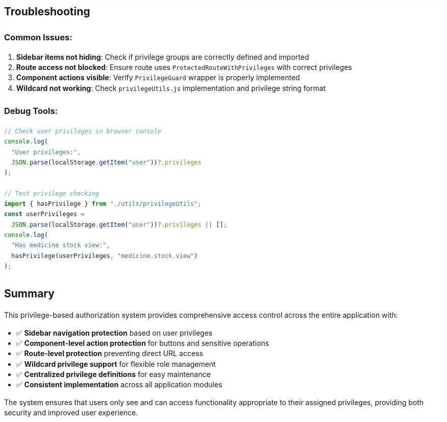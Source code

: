 ## Troubleshooting

### Common Issues:

1. **Sidebar items not hiding**: Check if privilege groups are correctly defined and imported
2. **Route access not blocked**: Ensure route uses `ProtectedRouteWithPrivileges` with correct privileges
3. **Component actions visible**: Verify `PrivilegeGuard` wrapper is properly implemented
4. **Wildcard not working**: Check `privilegeUtils.js` implementation and privilege string format

### Debug Tools:

```javascript
// Check user privileges in browser console
console.log(
  "User privileges:",
  JSON.parse(localStorage.getItem("user"))?.privileges
);

// Test privilege checking
import { hasPrivilege } from "./utils/privilegeUtils";
const userPrivileges =
  JSON.parse(localStorage.getItem("user"))?.privileges || [];
console.log(
  "Has medicine stock view:",
  hasPrivilege(userPrivileges, "medicine.stock.view")
);
```

## Summary

This privilege-based authorization system provides comprehensive access control across the entire application with:

- ✅ **Sidebar navigation protection** based on user privileges
- ✅ **Component-level action protection** for buttons and sensitive operations
- ✅ **Route-level protection** preventing direct URL access
- ✅ **Wildcard privilege support** for flexible role management
- ✅ **Centralized privilege definitions** for easy maintenance
- ✅ **Consistent implementation** across all application modules

The system ensures that users only see and can access functionality appropriate to their assigned privileges, providing both security and improved user experience.
